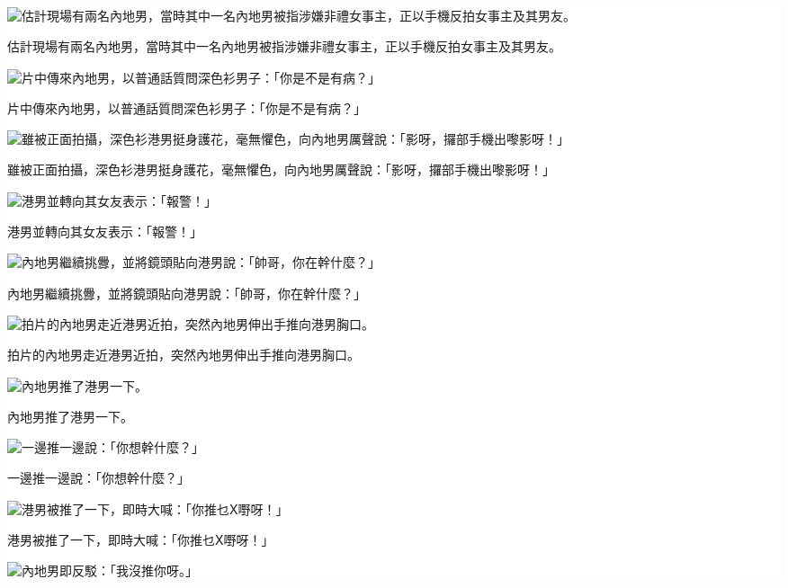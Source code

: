  ![估計現場有兩名內地男，當時其中一名內地男被指涉嫌非禮女事主，正以手機反拍女事主及其男友。](https://image.hkhl.hk/f/1024p0/0x0/100/none/5d604b7e174c852dc16a7cf4058847ee/2023-07/untitled-f000075_0.png)


估計現場有兩名內地男，當時其中一名內地男被指涉嫌非禮女事主，正以手機反拍女事主及其男友。



 ![片中傳來內地男，以普通話質問深色衫男子：「你是不是有病？」](https://image.hkhl.hk/f/1024p0/0x0/100/none/3bfd34e5ec6c4560d5d4f187df0dccdb/2023-07/untitled-f000095.png)


片中傳來內地男，以普通話質問深色衫男子：「你是不是有病？」



 ![雖被正面拍攝，深色衫港男挺身護花，毫無懼色，向內地男厲聲說：「影呀，攞部手機出嚟影呀！」](https://image.hkhl.hk/f/1024p0/0x0/100/none/42b25a380537ae2c7779ff9f2dfd4d5a/2023-07/untitled-f000130.png)


雖被正面拍攝，深色衫港男挺身護花，毫無懼色，向內地男厲聲說：「影呀，攞部手機出嚟影呀！」



 ![港男並轉向其女友表示：「報警！」](https://image.hkhl.hk/f/1024p0/0x0/100/none/723bf7247ba57f9eed473d683d51dc0c/2023-07/untitled-f000165.png)


港男並轉向其女友表示：「報警！」



 ![內地男繼續挑釁，並將鏡頭貼向港男說：「帥哥，你在幹什麼？」](https://image.hkhl.hk/f/1024p0/0x0/100/none/78c86f7c280d583ee65f64554e2f5eea/2023-07/untitled-f000310.png)


內地男繼續挑釁，並將鏡頭貼向港男說：「帥哥，你在幹什麼？」



 ![拍片的內地男走近港男近拍，突然內地男伸出手推向港男胸口。](https://image.hkhl.hk/f/1024p0/0x0/100/none/8d61b67f9d84e906ba207e6355eea8dd/2023-07/untitled-f000344.png)


拍片的內地男走近港男近拍，突然內地男伸出手推向港男胸口。



 ![內地男推了港男一下。](https://image.hkhl.hk/f/1024p0/0x0/100/none/a19e9ee220e4a603a88f5f2078db66c0/2023-07/untitled-f000348.png)


內地男推了港男一下。



 ![一邊推一邊說：「你想幹什麼？」](https://image.hkhl.hk/f/1024p0/0x0/100/none/92e4bafcbaa901c47ec951d087a6b3a7/2023-07/untitled-f000352.png)


一邊推一邊說：「你想幹什麼？」



 ![港男被推了一下，即時大喊：「你推乜X嘢呀！」](https://image.hkhl.hk/f/1024p0/0x0/100/none/61407a1358a55b86991778992ea2d167/2023-07/untitled-f000362.png)


港男被推了一下，即時大喊：「你推乜X嘢呀！」



 ![內地男即反駁：「我沒推你呀。」](https://image.hkhl.hk/f/1024p0/0x0/100/none/e85ba01ddeaf31dd7adca1520d479d1b/2023-07/untitled-f000476.png)

